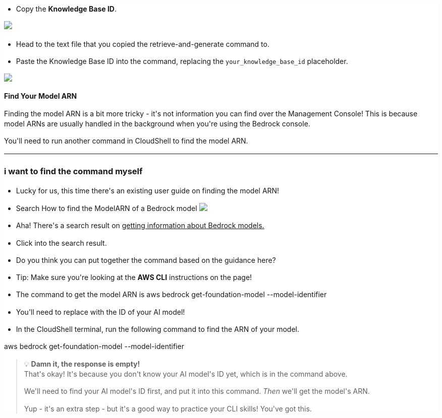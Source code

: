   

-   Copy the **Knowledge Base ID**.
    

![](https://learn.nextwork.org/projects/static/ai-rag-cli/step-4.12.png)

  

-   Head to the text file that you copied the retrieve-and-generate command to.
    
-   Paste the Knowledge Base ID into the command, replacing the `your_knowledge_base_id` placeholder.
    

![](https://learn.nextwork.org/projects/static/ai-rag-cli/step-4.15.png)

  

  
  

**Find Your Model ARN**

Finding the model ARN is a bit more tricky - it's not information you can find over the Management Console! This is because model ARNs are usually handled in the background when you're using the Bedrock console.

You'll need to run another command in CloudShell to find the model ARN.

-----

### i want to find the command myself
-   Lucky for us, this time there's an existing user guide on finding the model ARN!
    
-   Search How to find the ModelARN of a Bedrock model
    ![](https://learn.nextwork.org/projects/static/ai-rag-cloudshell/new.19.png)

-   Aha! There's a search result on [getting information about Bedrock models.](https://docs.aws.amazon.com/bedrock/latest/userguide/models-get-info.html)
    
-   Click into the search result.
    
-   Do you think you can put together the command based on the guidance here?
    

-   Tip: Make sure you're looking at the **AWS CLI** instructions on the page!
    
-   The command to get the model ARN is aws bedrock get-foundation-model --model-identifier <your-model-id>
    
-   You'll need to replace <your-model-id> with the ID of your AI model!
    

-   In the CloudShell terminal, run the following command to find the ARN of your model.
    

aws bedrock get-foundation-model --model-identifier <your-model-id>

> 💡 **Damn it, the response is empty!**  
> That's okay! It's because you don't know your AI model's ID yet, which is <your-model-id> in the command above.
> 
> We'll need to find your AI model's ID first, and put it into this command. _Then_ we'll get the model's ARN.
> 
> Yup - it's an extra step - but it's a good way to practice your CLI skills! You've got this.
